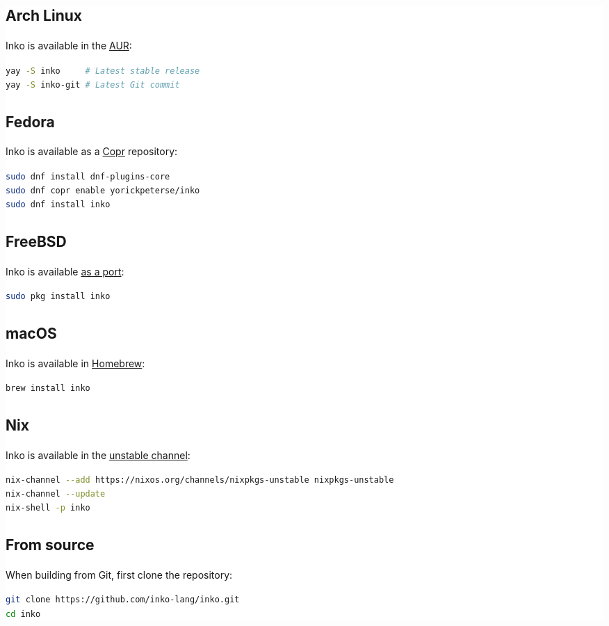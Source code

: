 ## Arch Linux

Inko is available in the [AUR](https://aur.archlinux.org/):

```bash
yay -S inko     # Latest stable release
yay -S inko-git # Latest Git commit
```

## Fedora

Inko is available as a
[Copr](https://copr.fedorainfracloud.org/coprs/yorickpeterse/inko/) repository:

```bash
sudo dnf install dnf-plugins-core
sudo dnf copr enable yorickpeterse/inko
sudo dnf install inko
```

## FreeBSD

Inko is available [as a port](https://www.freshports.org/lang/inko):

```bash
sudo pkg install inko
```

## macOS

Inko is available in [Homebrew](https://brew.sh/):

```bash
brew install inko
```

## Nix

Inko is available in the [unstable
channel](https://search.nixos.org/packages?channel=unstable&show=inko&type=packages&query=inko):

```bash
nix-channel --add https://nixos.org/channels/nixpkgs-unstable nixpkgs-unstable
nix-channel --update
nix-shell -p inko
```

## From source

When building from Git, first clone the repository:

```bash
git clone https://github.com/inko-lang/inko.git
cd inko
```
